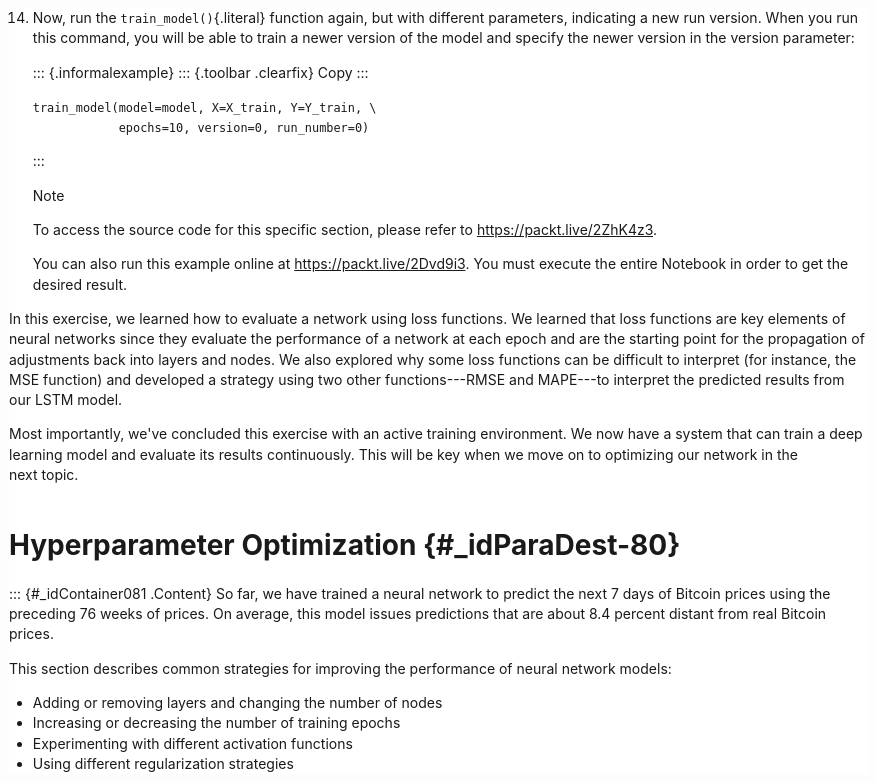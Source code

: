 14. Now, run the `train_model()`{.literal} function again, but with
    different parameters, indicating a new run version. When you run
    this command, you will be able to train a newer version of the model
    and specify the newer version in the version parameter:

    ::: {.informalexample}
    ::: {.toolbar .clearfix}
    Copy
    :::

    ``` {.language-markup}
    train_model(model=model, X=X_train, Y=Y_train, \
                epochs=10, version=0, run_number=0)
    ```
    :::

    Note

    To access the source code for this specific section, please refer to
    <https://packt.live/2ZhK4z3>.

    You can also run this example online at
    <https://packt.live/2Dvd9i3>. You must execute the entire Notebook
    in order to get the desired result.

In this exercise, we learned how to evaluate a network using loss
functions. We learned that loss functions are key elements of neural
networks since they evaluate the performance of a network at each epoch
and are the starting point for the propagation of adjustments back into
layers and nodes. We also explored why some loss functions can be
difficult to interpret (for instance, the MSE function) and developed a
strategy using two other functions---RMSE and MAPE---to interpret the
predicted results from our LSTM model.

Most importantly, we\'ve concluded this exercise with an active training
environment. We now have a system that can train a deep learning model
and evaluate its results continuously. This will be key when we move on
to optimizing our network in the next topic.


Hyperparameter Optimization {#_idParaDest-80}
===========================

::: {#_idContainer081 .Content}
So far, we have trained a neural network to predict the next 7 days of
Bitcoin prices using the preceding 76 weeks of prices. On average, this
model issues predictions that are about 8.4 percent distant from real
Bitcoin prices.

This section describes common strategies for improving the performance
of neural network models:

-   Adding or removing layers and changing the number of nodes
-   Increasing or decreasing the number of training epochs
-   Experimenting with different activation functions
-   Using different regularization strategies
